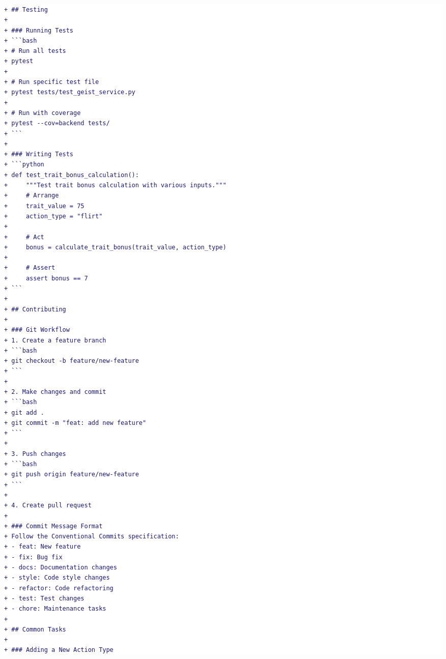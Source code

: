 ```diff
+ ## Testing
+ 
+ ### Running Tests
+ ```bash
+ # Run all tests
+ pytest
+ 
+ # Run specific test file
+ pytest tests/test_geist_service.py
+ 
+ # Run with coverage
+ pytest --cov=backend tests/
+ ```
+ 
+ ### Writing Tests
+ ```python
+ def test_trait_bonus_calculation():
+     """Test trait bonus calculation with various inputs."""
+     # Arrange
+     trait_value = 75
+     action_type = "flirt"
+     
+     # Act
+     bonus = calculate_trait_bonus(trait_value, action_type)
+     
+     # Assert
+     assert bonus == 7
+ ```
+ 
+ ## Contributing
+ 
+ ### Git Workflow
+ 1. Create a feature branch
+ ```bash
+ git checkout -b feature/new-feature
+ ```
+ 
+ 2. Make changes and commit
+ ```bash
+ git add .
+ git commit -m "feat: add new feature"
+ ```
+ 
+ 3. Push changes
+ ```bash
+ git push origin feature/new-feature
+ ```
+ 
+ 4. Create pull request
+ 
+ ### Commit Message Format
+ Follow the Conventional Commits specification:
+ - feat: New feature
+ - fix: Bug fix
+ - docs: Documentation changes
+ - style: Code style changes
+ - refactor: Code refactoring
+ - test: Test changes
+ - chore: Maintenance tasks
+ 
+ ## Common Tasks
+ 
+ ### Adding a New Action Type
```